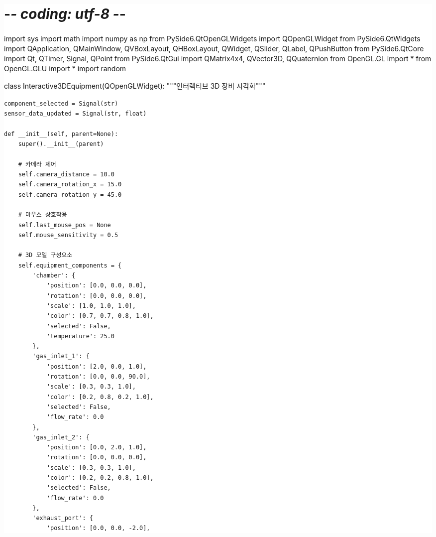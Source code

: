 # -*- coding: utf-8 -*-

import sys
import math
import numpy as np
from PySide6.QtOpenGLWidgets import QOpenGLWidget
from PySide6.QtWidgets import QApplication, QMainWindow, QVBoxLayout, QHBoxLayout, QWidget, QSlider, QLabel, QPushButton
from PySide6.QtCore import Qt, QTimer, Signal, QPoint
from PySide6.QtGui import QMatrix4x4, QVector3D, QQuaternion
from OpenGL.GL import *
from OpenGL.GLU import *
import random

class Interactive3DEquipment(QOpenGLWidget):
    """인터랙티브 3D 장비 시각화"""

    component_selected = Signal(str)
    sensor_data_updated = Signal(str, float)

    def __init__(self, parent=None):
        super().__init__(parent)

        # 카메라 제어
        self.camera_distance = 10.0
        self.camera_rotation_x = 15.0
        self.camera_rotation_y = 45.0

        # 마우스 상호작용
        self.last_mouse_pos = None
        self.mouse_sensitivity = 0.5

        # 3D 모델 구성요소
        self.equipment_components = {
            'chamber': {
                'position': [0.0, 0.0, 0.0],
                'rotation': [0.0, 0.0, 0.0],
                'scale': [1.0, 1.0, 1.0],
                'color': [0.7, 0.7, 0.8, 1.0],
                'selected': False,
                'temperature': 25.0
            },
            'gas_inlet_1': {
                'position': [2.0, 0.0, 1.0],
                'rotation': [0.0, 0.0, 90.0],
                'scale': [0.3, 0.3, 1.0],
                'color': [0.2, 0.8, 0.2, 1.0],
                'selected': False,
                'flow_rate': 0.0
            },
            'gas_inlet_2': {
                'position': [0.0, 2.0, 1.0],
                'rotation': [0.0, 0.0, 0.0],
                'scale': [0.3, 0.3, 1.0],
                'color': [0.2, 0.2, 0.8, 1.0],
                'selected': False,
                'flow_rate': 0.0
            },
            'exhaust_port': {
                'position': [0.0, 0.0, -2.0],